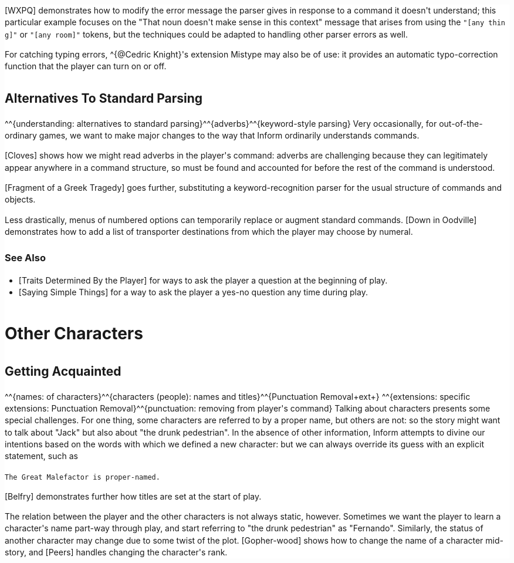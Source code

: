 [WXPQ] demonstrates how to modify the error message the parser gives in response to a command it doesn't understand; this particular example focuses on the "That noun doesn't make sense in this context" message that arises from using the `"[any thing]"` or `"[any room]"` tokens, but the techniques could be adapted to handling other parser errors as well.

[ZL: hasn't been current for a very long time]::

For catching typing errors, ^{@Cedric Knight}'s extension Mistype may also be of use: it provides an automatic typo-correction function that the player can turn on or off.

## Alternatives To Standard Parsing

^^{understanding: alternatives to standard parsing}^^{adverbs}^^{keyword-style parsing}
Very occasionally, for out-of-the-ordinary games, we want to make major changes to the way that Inform ordinarily understands commands.

[Cloves] shows how we might read adverbs in the player's command: adverbs are challenging because they can legitimately appear anywhere in a command structure, so must be found and accounted for before the rest of the command is understood.

[Fragment of a Greek Tragedy] goes further, substituting a keyword-recognition parser for the usual structure of commands and objects.

Less drastically, menus of numbered options can temporarily replace or augment standard commands. [Down in Oodville] demonstrates how to add a list of transporter destinations from which the player may choose by numeral.

### See Also

- [Traits Determined By the Player] for ways to ask the player a question at the beginning of play.
- [Saying Simple Things] for a way to ask the player a yes-no question any time during play.

# Other Characters

## Getting Acquainted

^^{names: of characters}^^{characters (people): names and titles}^^{Punctuation Removal+ext+} ^^{extensions: specific extensions: Punctuation Removal}^^{punctuation: removing from player's command}
Talking about characters presents some special challenges. For one thing, some characters are referred to by a proper name, but others are not: so the story might want to talk about "Jack" but also about "the drunk pedestrian". In the absence of other information, Inform attempts to divine our intentions based on the words with which we defined a new character: but we can always override its guess with an explicit statement, such as

``` inform7
The Great Malefactor is proper-named.
```

[Belfry] demonstrates further how titles are set at the start of play.

The relation between the player and the other characters is not always static, however. Sometimes we want the player to learn a character's name part-way through play, and start referring to "the drunk pedestrian" as "Fernando". Similarly, the status of another character may change due to some twist of the plot. [Gopher-wood] shows how to change the name of a character mid-story, and [Peers] handles changing the character's rank.
